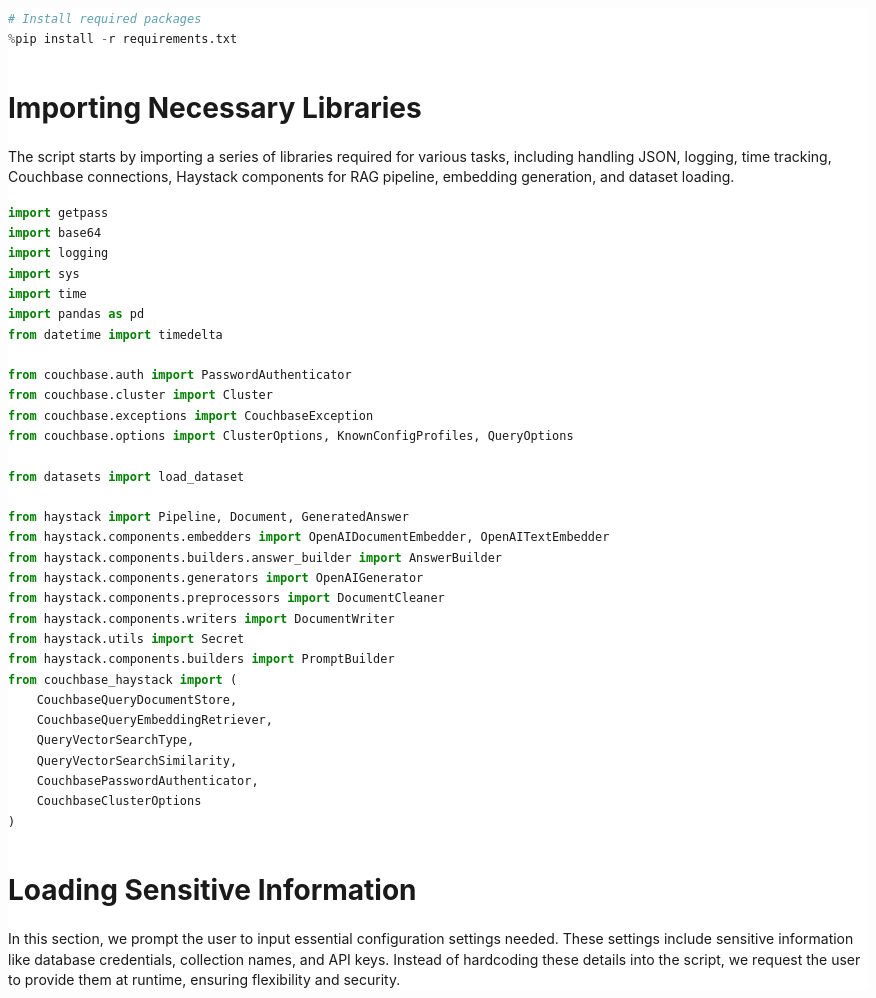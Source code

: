 
```python
# Install required packages
%pip install -r requirements.txt
```

# Importing Necessary Libraries
The script starts by importing a series of libraries required for various tasks, including handling JSON, logging, time tracking, Couchbase connections, Haystack components for RAG pipeline, embedding generation, and dataset loading.



```python
import getpass
import base64
import logging
import sys
import time
import pandas as pd
from datetime import timedelta

from couchbase.auth import PasswordAuthenticator
from couchbase.cluster import Cluster
from couchbase.exceptions import CouchbaseException
from couchbase.options import ClusterOptions, KnownConfigProfiles, QueryOptions

from datasets import load_dataset

from haystack import Pipeline, Document, GeneratedAnswer
from haystack.components.embedders import OpenAIDocumentEmbedder, OpenAITextEmbedder
from haystack.components.builders.answer_builder import AnswerBuilder
from haystack.components.generators import OpenAIGenerator
from haystack.components.preprocessors import DocumentCleaner
from haystack.components.writers import DocumentWriter
from haystack.utils import Secret
from haystack.components.builders import PromptBuilder
from couchbase_haystack import (
    CouchbaseQueryDocumentStore, 
    CouchbaseQueryEmbeddingRetriever,
    QueryVectorSearchType, 
    QueryVectorSearchSimilarity,
    CouchbasePasswordAuthenticator,
    CouchbaseClusterOptions
)

```

# Loading Sensitive Information
In this section, we prompt the user to input essential configuration settings needed. These settings include sensitive information like database credentials, collection names, and API keys. Instead of hardcoding these details into the script, we request the user to provide them at runtime, ensuring flexibility and security.

